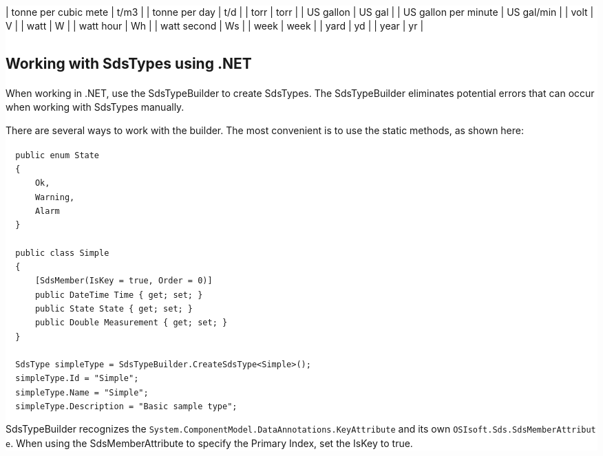 | tonne per cubic mete                             | t/m3         |
| tonne per day                                    | t/d          |
| torr                                             | torr         |
| US gallon                                        | US gal       |
| US gallon per minute                             | US gal/min   |
| volt                                             | V            |
| watt                                             | W            |
| watt hour                                        | Wh           |
| watt second                                      | Ws           |
| week                                             | week         |
| yard                                             | yd           |
| year                                             | yr           |


Working with SdsTypes using .NET
--------------------------------


When working in .NET, use the SdsTypeBuilder to create SdsTypes. The SdsTypeBuilder eliminates 
potential errors that can occur when working with SdsTypes manually.

There are several ways to work with the builder. The most convenient is to use the static 
methods, as shown here:

      public enum State
      {
          Ok,
          Warning,
          Alarm
      }

      public class Simple
      {
          [SdsMember(IsKey = true, Order = 0)]
          public DateTime Time { get; set; }
          public State State { get; set; }
          public Double Measurement { get; set; }
      }

      SdsType simpleType = SdsTypeBuilder.CreateSdsType<Simple>();
      simpleType.Id = "Simple";
      simpleType.Name = "Simple";
      simpleType.Description = "Basic sample type";


SdsTypeBuilder recognizes the ``System.ComponentModel.DataAnnotations.KeyAttribute`` and 
its own ``OSIsoft.Sds.SdsMemberAttribute``. When using the SdsMemberAttribute to specify 
the Primary Index, set the IsKey to true.
